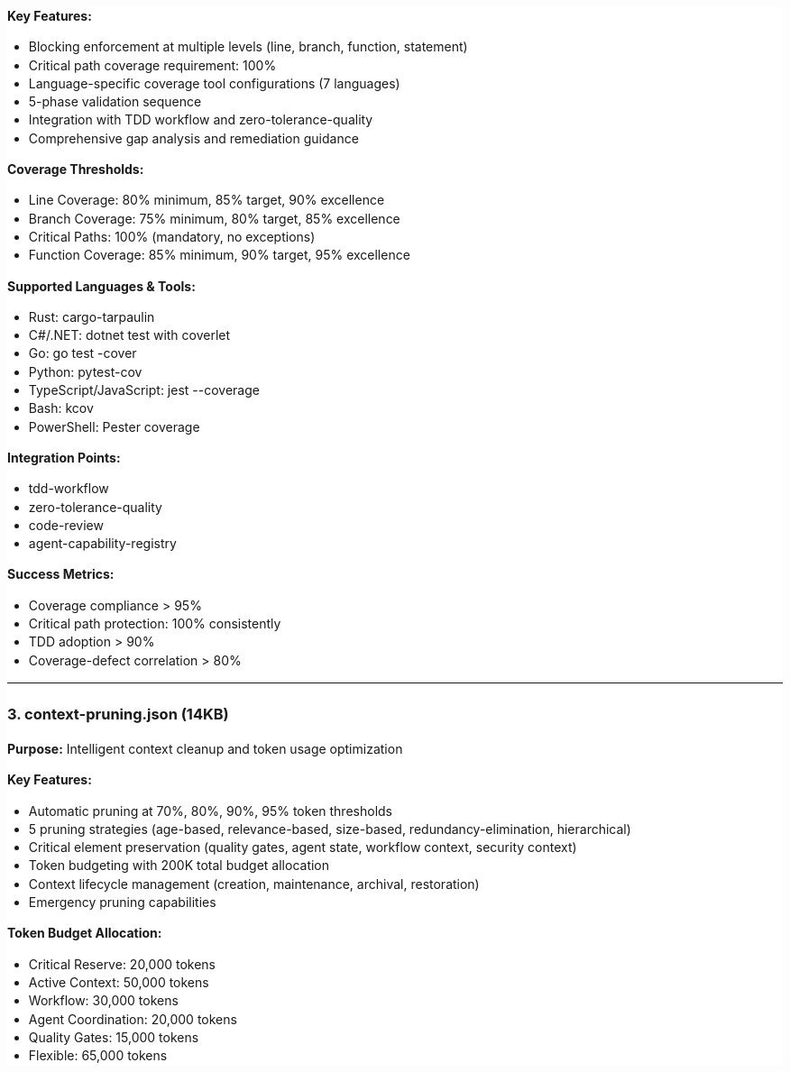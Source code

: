 **Key Features:**
- Blocking enforcement at multiple levels (line, branch, function, statement)
- Critical path coverage requirement: 100%
- Language-specific coverage tool configurations (7 languages)
- 5-phase validation sequence
- Integration with TDD workflow and zero-tolerance-quality
- Comprehensive gap analysis and remediation guidance

**Coverage Thresholds:**
- Line Coverage: 80% minimum, 85% target, 90% excellence
- Branch Coverage: 75% minimum, 80% target, 85% excellence
- Critical Paths: 100% (mandatory, no exceptions)
- Function Coverage: 85% minimum, 90% target, 95% excellence

**Supported Languages & Tools:**
- Rust: cargo-tarpaulin
- C#/.NET: dotnet test with coverlet
- Go: go test -cover
- Python: pytest-cov
- TypeScript/JavaScript: jest --coverage
- Bash: kcov
- PowerShell: Pester coverage

**Integration Points:**
- tdd-workflow
- zero-tolerance-quality
- code-review
- agent-capability-registry

**Success Metrics:**
- Coverage compliance > 95%
- Critical path protection: 100% consistently
- TDD adoption > 90%
- Coverage-defect correlation > 80%

---

### 3. context-pruning.json (14KB)
**Purpose:** Intelligent context cleanup and token usage optimization

**Key Features:**
- Automatic pruning at 70%, 80%, 90%, 95% token thresholds
- 5 pruning strategies (age-based, relevance-based, size-based, redundancy-elimination, hierarchical)
- Critical element preservation (quality gates, agent state, workflow context, security context)
- Token budgeting with 200K total budget allocation
- Context lifecycle management (creation, maintenance, archival, restoration)
- Emergency pruning capabilities

**Token Budget Allocation:**
- Critical Reserve: 20,000 tokens
- Active Context: 50,000 tokens
- Workflow: 30,000 tokens
- Agent Coordination: 20,000 tokens
- Quality Gates: 15,000 tokens
- Flexible: 65,000 tokens
